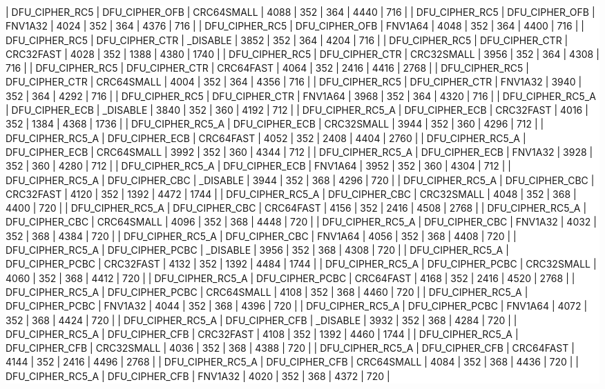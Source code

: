 |       DFU_CIPHER_RC5 |    DFU_CIPHER_OFB | CRC64SMALL | 4088 |  352 |  364 | 4440 |  716 |
|       DFU_CIPHER_RC5 |    DFU_CIPHER_OFB |    FNV1A32 | 4024 |  352 |  364 | 4376 |  716 |
|       DFU_CIPHER_RC5 |    DFU_CIPHER_OFB |    FNV1A64 | 4048 |  352 |  364 | 4400 |  716 |
|       DFU_CIPHER_RC5 |    DFU_CIPHER_CTR |   _DISABLE | 3852 |  352 |  364 | 4204 |  716 |
|       DFU_CIPHER_RC5 |    DFU_CIPHER_CTR |  CRC32FAST | 4028 |  352 | 1388 | 4380 | 1740 |
|       DFU_CIPHER_RC5 |    DFU_CIPHER_CTR | CRC32SMALL | 3956 |  352 |  364 | 4308 |  716 |
|       DFU_CIPHER_RC5 |    DFU_CIPHER_CTR |  CRC64FAST | 4064 |  352 | 2416 | 4416 | 2768 |
|       DFU_CIPHER_RC5 |    DFU_CIPHER_CTR | CRC64SMALL | 4004 |  352 |  364 | 4356 |  716 |
|       DFU_CIPHER_RC5 |    DFU_CIPHER_CTR |    FNV1A32 | 3940 |  352 |  364 | 4292 |  716 |
|       DFU_CIPHER_RC5 |    DFU_CIPHER_CTR |    FNV1A64 | 3968 |  352 |  364 | 4320 |  716 |
|     DFU_CIPHER_RC5_A |    DFU_CIPHER_ECB |   _DISABLE | 3840 |  352 |  360 | 4192 |  712 |
|     DFU_CIPHER_RC5_A |    DFU_CIPHER_ECB |  CRC32FAST | 4016 |  352 | 1384 | 4368 | 1736 |
|     DFU_CIPHER_RC5_A |    DFU_CIPHER_ECB | CRC32SMALL | 3944 |  352 |  360 | 4296 |  712 |
|     DFU_CIPHER_RC5_A |    DFU_CIPHER_ECB |  CRC64FAST | 4052 |  352 | 2408 | 4404 | 2760 |
|     DFU_CIPHER_RC5_A |    DFU_CIPHER_ECB | CRC64SMALL | 3992 |  352 |  360 | 4344 |  712 |
|     DFU_CIPHER_RC5_A |    DFU_CIPHER_ECB |    FNV1A32 | 3928 |  352 |  360 | 4280 |  712 |
|     DFU_CIPHER_RC5_A |    DFU_CIPHER_ECB |    FNV1A64 | 3952 |  352 |  360 | 4304 |  712 |
|     DFU_CIPHER_RC5_A |    DFU_CIPHER_CBC |   _DISABLE | 3944 |  352 |  368 | 4296 |  720 |
|     DFU_CIPHER_RC5_A |    DFU_CIPHER_CBC |  CRC32FAST | 4120 |  352 | 1392 | 4472 | 1744 |
|     DFU_CIPHER_RC5_A |    DFU_CIPHER_CBC | CRC32SMALL | 4048 |  352 |  368 | 4400 |  720 |
|     DFU_CIPHER_RC5_A |    DFU_CIPHER_CBC |  CRC64FAST | 4156 |  352 | 2416 | 4508 | 2768 |
|     DFU_CIPHER_RC5_A |    DFU_CIPHER_CBC | CRC64SMALL | 4096 |  352 |  368 | 4448 |  720 |
|     DFU_CIPHER_RC5_A |    DFU_CIPHER_CBC |    FNV1A32 | 4032 |  352 |  368 | 4384 |  720 |
|     DFU_CIPHER_RC5_A |    DFU_CIPHER_CBC |    FNV1A64 | 4056 |  352 |  368 | 4408 |  720 |
|     DFU_CIPHER_RC5_A |   DFU_CIPHER_PCBC |   _DISABLE | 3956 |  352 |  368 | 4308 |  720 |
|     DFU_CIPHER_RC5_A |   DFU_CIPHER_PCBC |  CRC32FAST | 4132 |  352 | 1392 | 4484 | 1744 |
|     DFU_CIPHER_RC5_A |   DFU_CIPHER_PCBC | CRC32SMALL | 4060 |  352 |  368 | 4412 |  720 |
|     DFU_CIPHER_RC5_A |   DFU_CIPHER_PCBC |  CRC64FAST | 4168 |  352 | 2416 | 4520 | 2768 |
|     DFU_CIPHER_RC5_A |   DFU_CIPHER_PCBC | CRC64SMALL | 4108 |  352 |  368 | 4460 |  720 |
|     DFU_CIPHER_RC5_A |   DFU_CIPHER_PCBC |    FNV1A32 | 4044 |  352 |  368 | 4396 |  720 |
|     DFU_CIPHER_RC5_A |   DFU_CIPHER_PCBC |    FNV1A64 | 4072 |  352 |  368 | 4424 |  720 |
|     DFU_CIPHER_RC5_A |    DFU_CIPHER_CFB |   _DISABLE | 3932 |  352 |  368 | 4284 |  720 |
|     DFU_CIPHER_RC5_A |    DFU_CIPHER_CFB |  CRC32FAST | 4108 |  352 | 1392 | 4460 | 1744 |
|     DFU_CIPHER_RC5_A |    DFU_CIPHER_CFB | CRC32SMALL | 4036 |  352 |  368 | 4388 |  720 |
|     DFU_CIPHER_RC5_A |    DFU_CIPHER_CFB |  CRC64FAST | 4144 |  352 | 2416 | 4496 | 2768 |
|     DFU_CIPHER_RC5_A |    DFU_CIPHER_CFB | CRC64SMALL | 4084 |  352 |  368 | 4436 |  720 |
|     DFU_CIPHER_RC5_A |    DFU_CIPHER_CFB |    FNV1A32 | 4020 |  352 |  368 | 4372 |  720 |